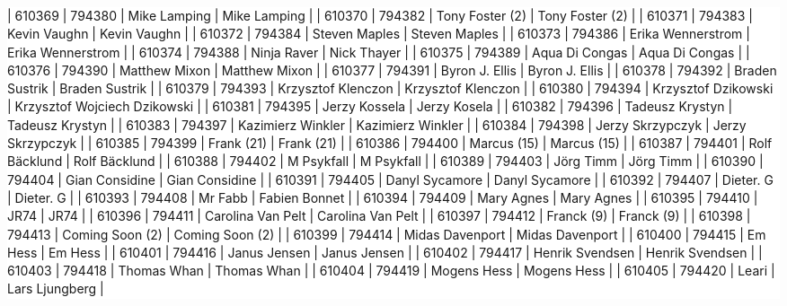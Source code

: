 | 610369 | 794380 | Mike Lamping | Mike Lamping |
| 610370 | 794382 | Tony Foster (2) | Tony Foster (2) |
| 610371 | 794383 | Kevin Vaughn | Kevin Vaughn |
| 610372 | 794384 | Steven Maples | Steven Maples |
| 610373 | 794386 | Erika Wennerstrom | Erika Wennerstrom |
| 610374 | 794388 | Ninja Raver | Nick Thayer |
| 610375 | 794389 | Aqua Di Congas | Aqua Di Congas |
| 610376 | 794390 | Matthew Mixon | Matthew Mixon |
| 610377 | 794391 | Byron J. Ellis | Byron J. Ellis |
| 610378 | 794392 | Braden Sustrik | Braden Sustrik |
| 610379 | 794393 | Krzysztof Klenczon | Krzysztof Klenczon |
| 610380 | 794394 | Krzysztof Dzikowski | Krzysztof Wojciech Dzikowski |
| 610381 | 794395 | Jerzy Kossela | Jerzy Kosela |
| 610382 | 794396 | Tadeusz Krystyn | Tadeusz Krystyn |
| 610383 | 794397 | Kazimierz Winkler | Kazimierz Winkler |
| 610384 | 794398 | Jerzy Skrzypczyk | Jerzy Skrzypczyk |
| 610385 | 794399 | Frank (21) | Frank (21) |
| 610386 | 794400 | Marcus (15) | Marcus (15) |
| 610387 | 794401 | Rolf Bäcklund | Rolf Bäcklund |
| 610388 | 794402 | M Psykfall | M Psykfall |
| 610389 | 794403 | Jörg Timm | Jörg Timm |
| 610390 | 794404 | Gian Considine | Gian Considine |
| 610391 | 794405 | Danyl Sycamore | Danyl Sycamore |
| 610392 | 794407 | Dieter. G | Dieter. G |
| 610393 | 794408 | Mr Fabb | Fabien Bonnet |
| 610394 | 794409 | Mary Agnes | Mary Agnes |
| 610395 | 794410 | JR74 | JR74 |
| 610396 | 794411 | Carolina Van Pelt | Carolina Van Pelt |
| 610397 | 794412 | Franck (9) | Franck (9) |
| 610398 | 794413 | Coming Soon (2) | Coming Soon (2) |
| 610399 | 794414 | Midas Davenport | Midas Davenport |
| 610400 | 794415 | Em Hess | Em Hess |
| 610401 | 794416 | Janus Jensen | Janus Jensen |
| 610402 | 794417 | Henrik Svendsen | Henrik Svendsen |
| 610403 | 794418 | Thomas Whan | Thomas Whan |
| 610404 | 794419 | Mogens Hess | Mogens Hess |
| 610405 | 794420 | Leari | Lars Ljungberg |